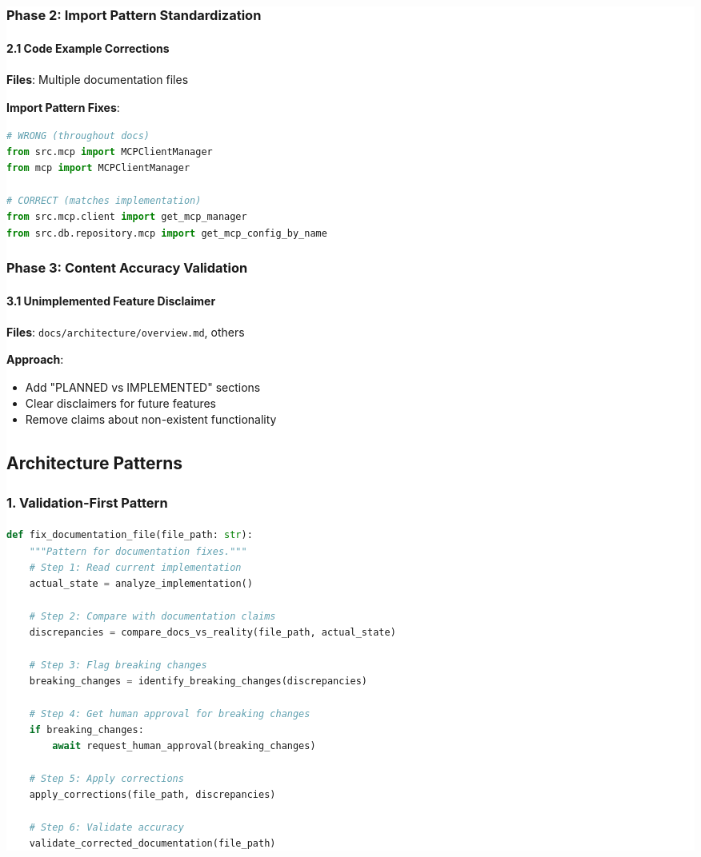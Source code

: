 ### Phase 2: Import Pattern Standardization

#### 2.1 Code Example Corrections
**Files**: Multiple documentation files

**Import Pattern Fixes**:
```python
# WRONG (throughout docs)
from src.mcp import MCPClientManager
from mcp import MCPClientManager

# CORRECT (matches implementation)  
from src.mcp.client import get_mcp_manager
from src.db.repository.mcp import get_mcp_config_by_name
```

### Phase 3: Content Accuracy Validation

#### 3.1 Unimplemented Feature Disclaimer
**Files**: `docs/architecture/overview.md`, others

**Approach**:
- Add "PLANNED vs IMPLEMENTED" sections
- Clear disclaimers for future features
- Remove claims about non-existent functionality

## Architecture Patterns

### 1. Validation-First Pattern
```python
def fix_documentation_file(file_path: str):
    """Pattern for documentation fixes."""
    # Step 1: Read current implementation
    actual_state = analyze_implementation()
    
    # Step 2: Compare with documentation claims
    discrepancies = compare_docs_vs_reality(file_path, actual_state)
    
    # Step 3: Flag breaking changes
    breaking_changes = identify_breaking_changes(discrepancies)
    
    # Step 4: Get human approval for breaking changes
    if breaking_changes:
        await request_human_approval(breaking_changes)
    
    # Step 5: Apply corrections
    apply_corrections(file_path, discrepancies)
    
    # Step 6: Validate accuracy
    validate_corrected_documentation(file_path)
```
